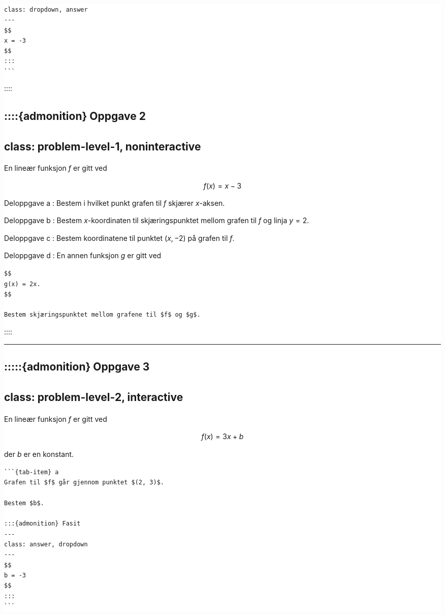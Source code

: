 ````{tab-set}
class: dropdown, answer
---
$$
x = -3
$$
:::
```
````
::::

::::{admonition} Oppgave 2
---
class: problem-level-1, noninteractive
---
En lineær funksjon $f$ er gitt ved 

$$
f(x) = x - 3
$$

Deloppgave a
: Bestem i hvilket punkt grafen til $f$ skjærer $x$-aksen.

Deloppgave b
: Bestem $x$-koordinaten til skjæringspunktet mellom grafen til $f$ og linja $y = 2$.

Deloppgave c
: Bestem koordinatene til punktet $(x, -2)$ på grafen til $f$.

Deloppgave d
: En annen funksjon $g$ er gitt ved

    $$
    g(x) = 2x.
    $$

    Bestem skjæringspunktet mellom grafene til $f$ og $g$. 

::::

---

:::::{admonition} Oppgave 3
---
class: problem-level-2, interactive
---
En lineær funksjon $f$ er gitt ved 

$$
f(x) = 3x + b
$$

der $b$ er en konstant.

````{tab-set}
```{tab-item} a
Grafen til $f$ går gjennom punktet $(2, 3)$.

Bestem $b$. 

:::{admonition} Fasit
---
class: answer, dropdown
---
$$
b = -3
$$
:::
```
````